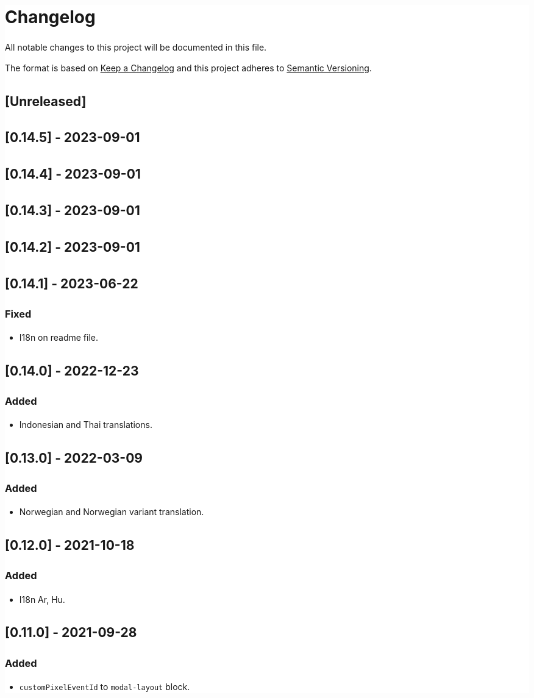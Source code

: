 # Changelog

All notable changes to this project will be documented in this file.

The format is based on [Keep a Changelog](http://keepachangelog.com/en/1.0.0/)
and this project adheres to [Semantic Versioning](http://semver.org/spec/v2.0.0.html).

## [Unreleased]

## [0.14.5] - 2023-09-01

## [0.14.4] - 2023-09-01

## [0.14.3] - 2023-09-01

## [0.14.2] - 2023-09-01

## [0.14.1] - 2023-06-22

### Fixed

- I18n on readme file.

## [0.14.0] - 2022-12-23

### Added
- Indonesian and Thai translations.

## [0.13.0] - 2022-03-09

### Added
- Norwegian and Norwegian variant translation.

## [0.12.0] - 2021-10-18

### Added
- I18n Ar, Hu.

## [0.11.0] - 2021-09-28

### Added
- `customPixelEventId` to `modal-layout` block.
